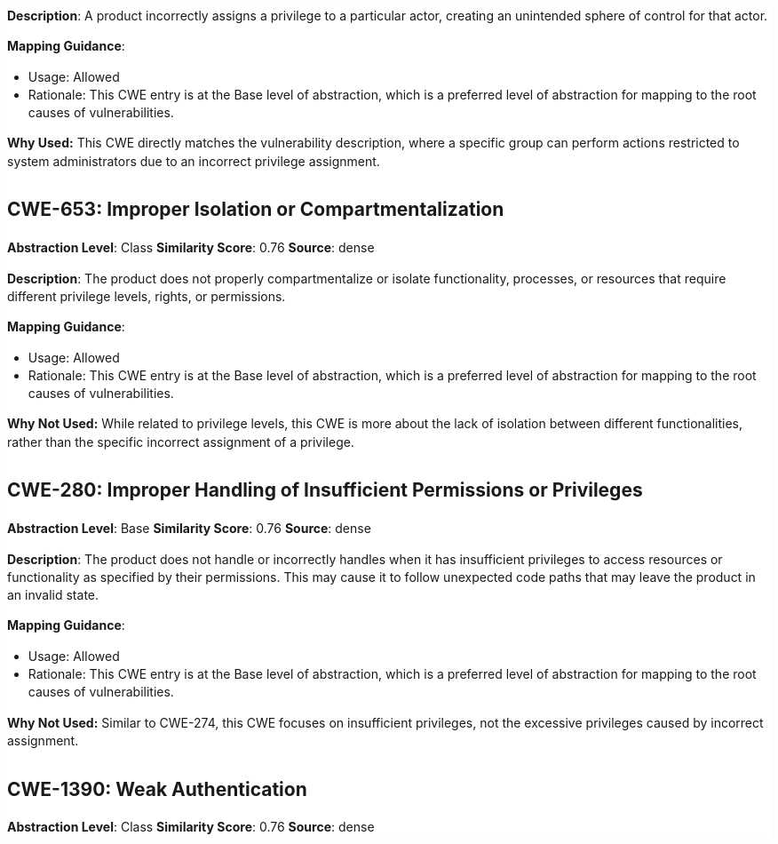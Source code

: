 **Description**:
A product incorrectly assigns a privilege to a particular actor, creating an unintended sphere of control for that actor.

**Mapping Guidance**:
- Usage: Allowed
- Rationale: This CWE entry is at the Base level of abstraction, which is a preferred level of abstraction for mapping to the root causes of vulnerabilities.

**Why Used:** This CWE directly matches the vulnerability description, where a specific group can perform actions restricted to system administrators due to an incorrect privilege assignment.

## CWE-653: Improper Isolation or Compartmentalization
**Abstraction Level**: Class
**Similarity Score**: 0.76
**Source**: dense

**Description**:
The product does not properly compartmentalize or isolate functionality, processes, or resources that require different privilege levels, rights, or permissions.

**Mapping Guidance**:
- Usage: Allowed
- Rationale: This CWE entry is at the Base level of abstraction, which is a preferred level of abstraction for mapping to the root causes of vulnerabilities.

**Why Not Used:** While related to privilege levels, this CWE is more about the lack of isolation between different functionalities, rather than the specific incorrect assignment of a privilege.

## CWE-280: Improper Handling of Insufficient Permissions or Privileges
**Abstraction Level**: Base
**Similarity Score**: 0.76
**Source**: dense

**Description**:
The product does not handle or incorrectly handles when it has insufficient privileges to access resources or functionality as specified by their permissions. This may cause it to follow unexpected code paths that may leave the product in an invalid state.

**Mapping Guidance**:
- Usage: Allowed
- Rationale: This CWE entry is at the Base level of abstraction, which is a preferred level of abstraction for mapping to the root causes of vulnerabilities.

**Why Not Used:** Similar to CWE-274, this CWE focuses on insufficient privileges, not the excessive privileges caused by incorrect assignment.

## CWE-1390: Weak Authentication
**Abstraction Level**: Class
**Similarity Score**: 0.76
**Source**: dense

